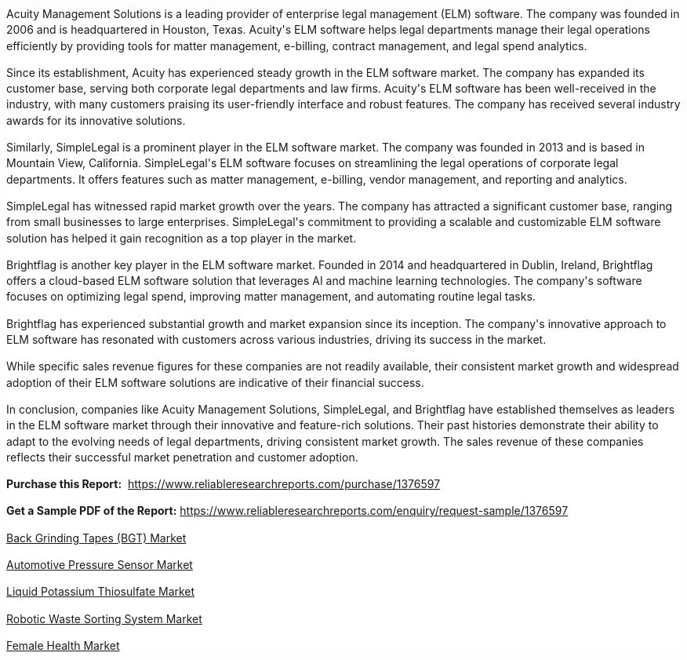 <p><p>Acuity Management Solutions is a leading provider of enterprise legal management (ELM) software. The company was founded in 2006 and is headquartered in Houston, Texas. Acuity's ELM software helps legal departments manage their legal operations efficiently by providing tools for matter management, e-billing, contract management, and legal spend analytics. </p><p>Since its establishment, Acuity has experienced steady growth in the ELM software market. The company has expanded its customer base, serving both corporate legal departments and law firms. Acuity's ELM software has been well-received in the industry, with many customers praising its user-friendly interface and robust features. The company has received several industry awards for its innovative solutions.</p><p>Similarly, SimpleLegal is a prominent player in the ELM software market. The company was founded in 2013 and is based in Mountain View, California. SimpleLegal's ELM software focuses on streamlining the legal operations of corporate legal departments. It offers features such as matter management, e-billing, vendor management, and reporting and analytics.</p><p>SimpleLegal has witnessed rapid market growth over the years. The company has attracted a significant customer base, ranging from small businesses to large enterprises. SimpleLegal's commitment to providing a scalable and customizable ELM software solution has helped it gain recognition as a top player in the market.</p><p>Brightflag is another key player in the ELM software market. Founded in 2014 and headquartered in Dublin, Ireland, Brightflag offers a cloud-based ELM software solution that leverages AI and machine learning technologies. The company's software focuses on optimizing legal spend, improving matter management, and automating routine legal tasks.</p><p>Brightflag has experienced substantial growth and market expansion since its inception. The company's innovative approach to ELM software has resonated with customers across various industries, driving its success in the market.</p><p>While specific sales revenue figures for these companies are not readily available, their consistent market growth and widespread adoption of their ELM software solutions are indicative of their financial success.</p><p>In conclusion, companies like Acuity Management Solutions, SimpleLegal, and Brightflag have established themselves as leaders in the ELM software market through their innovative and feature-rich solutions. Their past histories demonstrate their ability to adapt to the evolving needs of legal departments, driving consistent market growth. The sales revenue of these companies reflects their successful market penetration and customer adoption.</p></p>
<p><strong>Purchase this Report:</strong>&nbsp;&nbsp;<a href="https://www.reliableresearchreports.com/purchase/1376597">https://www.reliableresearchreports.com/purchase/1376597</a></p>
<p></p>
<p><strong>Get a Sample PDF of the Report:</strong>&nbsp;<a href="https://www.reliableresearchreports.com/enquiry/request-sample/1376597">https://www.reliableresearchreports.com/enquiry/request-sample/1376597</a></p>
<p><p><a href="https://www.linkedin.com/pulse/back-grinding-tapes-bgt-market-size-growth-forecast-from-nhwje/">Back Grinding Tapes (BGT) Market</a></p><p><a href="https://medium.com/@reganklocko456458/automotive-pressure-sensor-market-size-reveals-the-best-marketing-channels-in-global-industry-4f2b169b9a4b">Automotive Pressure Sensor Market</a></p><p><a href="https://www.linkedin.com/pulse/liquid-potassium-thiosulfate-market-research-report-unlocks-hqzye/">Liquid Potassium Thiosulfate Market</a></p><p><a href="https://github.com/sofayahoo2023/Market-Research-Report-List-1/blob/main/robotic-waste-sorting-system-market.md">Robotic Waste Sorting System Market</a></p><p><a href="https://github.com/pizolina/Market-Research-Report-List-1/blob/main/female-health-market.md">Female Health Market</a></p></p>